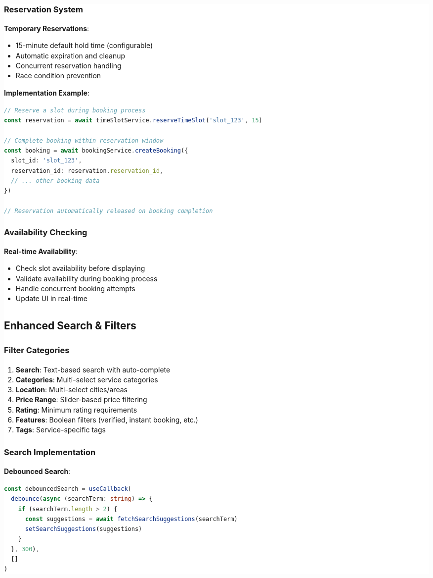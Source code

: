 ### Reservation System

**Temporary Reservations**:

- 15-minute default hold time (configurable)
- Automatic expiration and cleanup
- Concurrent reservation handling
- Race condition prevention

**Implementation Example**:

```typescript
// Reserve a slot during booking process
const reservation = await timeSlotService.reserveTimeSlot('slot_123', 15)

// Complete booking within reservation window
const booking = await bookingService.createBooking({
  slot_id: 'slot_123',
  reservation_id: reservation.reservation_id,
  // ... other booking data
})

// Reservation automatically released on booking completion
```

### Availability Checking

**Real-time Availability**:

- Check slot availability before displaying
- Validate availability during booking process
- Handle concurrent booking attempts
- Update UI in real-time

## Enhanced Search & Filters

### Filter Categories

1. **Search**: Text-based search with auto-complete
2. **Categories**: Multi-select service categories
3. **Location**: Multi-select cities/areas
4. **Price Range**: Slider-based price filtering
5. **Rating**: Minimum rating requirements
6. **Features**: Boolean filters (verified, instant booking, etc.)
7. **Tags**: Service-specific tags

### Search Implementation

**Debounced Search**:

```typescript
const debouncedSearch = useCallback(
  debounce(async (searchTerm: string) => {
    if (searchTerm.length > 2) {
      const suggestions = await fetchSearchSuggestions(searchTerm)
      setSearchSuggestions(suggestions)
    }
  }, 300),
  []
)
```
